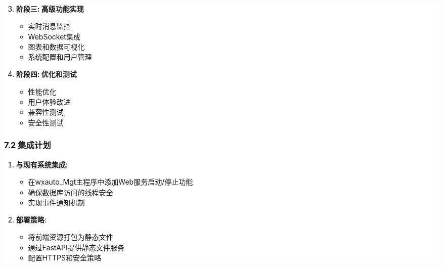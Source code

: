 3. **阶段三: 高级功能实现**
   - 实时消息监控
   - WebSocket集成
   - 图表和数据可视化
   - 系统配置和用户管理

4. **阶段四: 优化和测试**
   - 性能优化
   - 用户体验改进
   - 兼容性测试
   - 安全性测试

### 7.2 集成计划

1. **与现有系统集成**:
   - 在wxauto_Mgt主程序中添加Web服务启动/停止功能
   - 确保数据库访问的线程安全
   - 实现事件通知机制

2. **部署策略**:
   - 将前端资源打包为静态文件
   - 通过FastAPI提供静态文件服务
   - 配置HTTPS和安全策略
